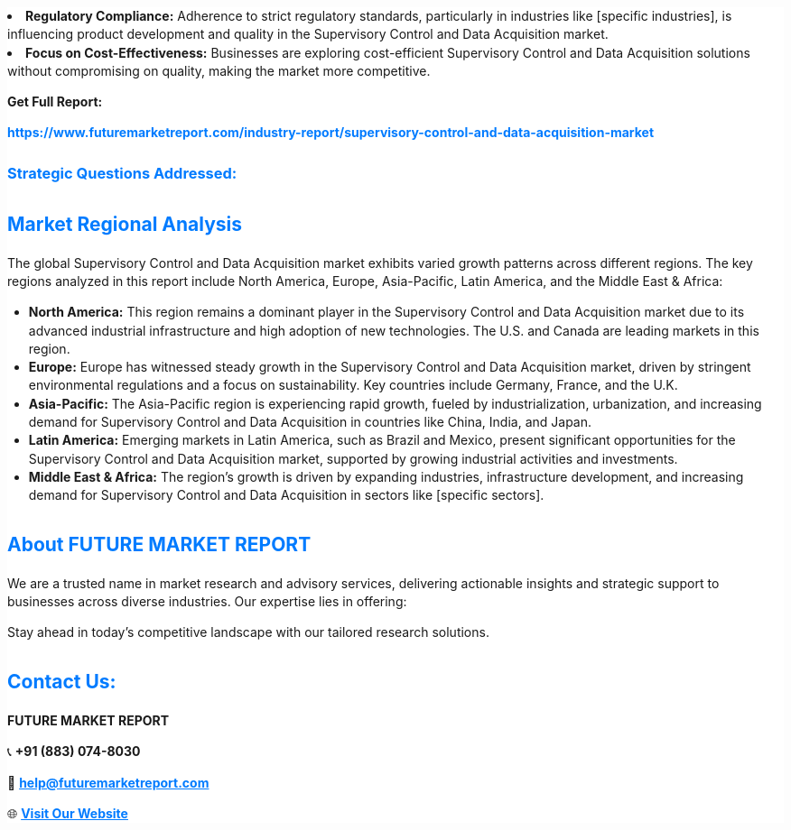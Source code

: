 <li><strong>Regulatory Compliance:</strong> Adherence to strict regulatory standards, particularly in industries like [specific industries], is influencing product development and quality in the Supervisory Control and Data Acquisition market.</li>
<li><strong>Focus on Cost-Effectiveness:</strong> Businesses are exploring cost-efficient Supervisory Control and Data Acquisition solutions without compromising on quality, making the market more competitive.</li>
</ul>
</section>

<section>
<p><strong>Get Full Report: </strong></p><a href="https://www.futuremarketreport.com/industry-report/supervisory-control-and-data-acquisition-market" style="color: #007BFF; text-decoration: none;"><strong>https://www.futuremarketreport.com/industry-report/supervisory-control-and-data-acquisition-market</strong></a>
<h3 style="color: #007BFF;">Strategic Questions Addressed:</h3>
</section>


<section id="regional-analysis">
<h2 style="color: #007BFF;">Market Regional Analysis</h2>
<p>The global Supervisory Control and Data Acquisition market exhibits varied growth patterns across different regions. The key regions analyzed in this report include North America, Europe, Asia-Pacific, Latin America, and the Middle East & Africa:</p>
<ul>
<li><strong>North America:</strong> This region remains a dominant player in the Supervisory Control and Data Acquisition market due to its advanced industrial infrastructure and high adoption of new technologies. The U.S. and Canada are leading markets in this region.</li>
<li><strong>Europe:</strong> Europe has witnessed steady growth in the Supervisory Control and Data Acquisition market, driven by stringent environmental regulations and a focus on sustainability. Key countries include Germany, France, and the U.K.</li>
<li><strong>Asia-Pacific:</strong> The Asia-Pacific region is experiencing rapid growth, fueled by industrialization, urbanization, and increasing demand for Supervisory Control and Data Acquisition in countries like China, India, and Japan.</li>
<li><strong>Latin America:</strong> Emerging markets in Latin America, such as Brazil and Mexico, present significant opportunities for the Supervisory Control and Data Acquisition market, supported by growing industrial activities and investments.</li>
<li><strong>Middle East & Africa:</strong> The region’s growth is driven by expanding industries, infrastructure development, and increasing demand for Supervisory Control and Data Acquisition in sectors like [specific sectors].</li>
</ul>
</section>

<footer>
<h2 style="color: #007BFF;">About FUTURE MARKET REPORT</h2>
<p>We are a trusted name in market research and advisory services, delivering actionable insights and strategic support to businesses across diverse industries. Our expertise lies in offering:</p>

<p>Stay ahead in today’s competitive landscape with our tailored research solutions.</p>

<h2 style="color: #007BFF;">Contact Us:</h2>
<p><strong>FUTURE MARKET REPORT</strong></p>
<p>📞 <strong>+91 (883) 074-8030</strong></p>
<p>📧 <strong><a href="mailto:help@futuremarketreport.com" style="color: #007BFF;">help@futuremarketreport.com</a></strong></p>
<p>🌐 <strong><a href="https://www.futuremarketreport.com/" style="color: #007BFF;">Visit Our Website</a></strong></p>
</footer>